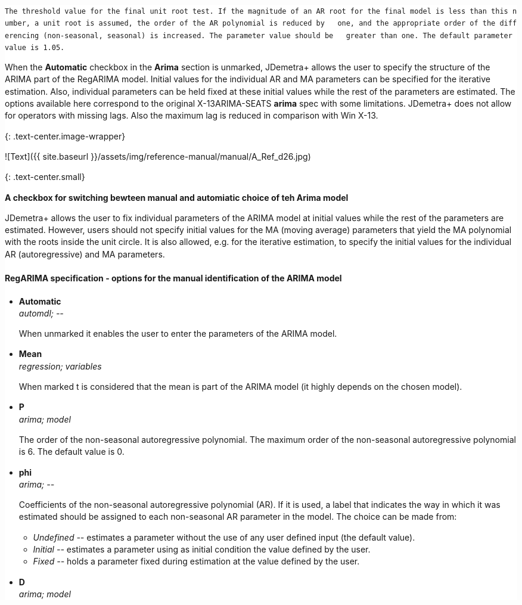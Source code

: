     The threshold value for the final unit root test. If the magnitude of an AR root for the final model is less than this number, a unit root is assumed, the order of the AR polynomial is reduced by   one, and the appropriate order of the differencing (non-seasonal, seasonal) is increased. The parameter value should be   greater than one. The default parameter value is 1.05.

When the **Automatic** checkbox in the **Arima** section is unmarked,
JDemetra+ allows the user to specify the structure of the ARIMA part of
the RegARIMA model. Initial values for the individual AR and MA
parameters can be specified for the iterative estimation. Also,
individual parameters can be held fixed at these initial values while
the rest of the parameters are estimated. The options available here
correspond to the original X-13ARIMA-SEATS **arima** spec with some
limitations. JDemetra+ does not allow for operators with missing lags.
Also the maximum lag is reduced in comparison with Win X-13.

{: .text-center.image-wrapper}

![Text]({{ site.baseurl }}/assets/img/reference-manual/manual/A_Ref_d26.jpg)

{: .text-center.small}

**A checkbox for switching bewteen manual and automiatic choice of teh Arima model**

JDemetra+ allows the user to fix individual parameters of the ARIMA
model at initial values while the rest of the parameters are estimated.
However, users should not specify initial values for the MA (moving
average) parameters that yield the MA polynomial with the roots inside
the unit circle. It is also allowed, e.g. for the iterative estimation,
to specify the initial values for the individual AR (autoregressive) and
MA parameters.

#### **RegARIMA specification - options for the manual identification of the ARIMA model**


- **Automatic**<br> *automdl; --* 
  
  When unmarked it enables the user to enter the parameters of the ARIMA model.

- **Mean**<br> *regression; variables*

   When marked t is considered that the mean is part of the ARIMA model (it highly depends on the chosen model).
- **P**<br> *arima; model*

   The order of the non-seasonal autoregressive polynomial. The maximum order of the non-seasonal autoregressive polynomial is 6. The default value is 0. 
- **phi**<br> *arima; --* 

  Coefficients of the non-seasonal autoregressive polynomial (AR). If it is used, a label that indicates the way in which it was estimated should be assigned to each non-seasonal AR parameter in the model. The choice can be made   from: 
   * *Undefined --* estimates a parameter without the use of any user defined input (the default value).
   * *Initial --* estimates a parameter using as initial condition the value defined by the user.
   * *Fixed* *--* holds a parameter fixed during estimation at the value defined by the user.
- **D**<br> *arima; model* 
